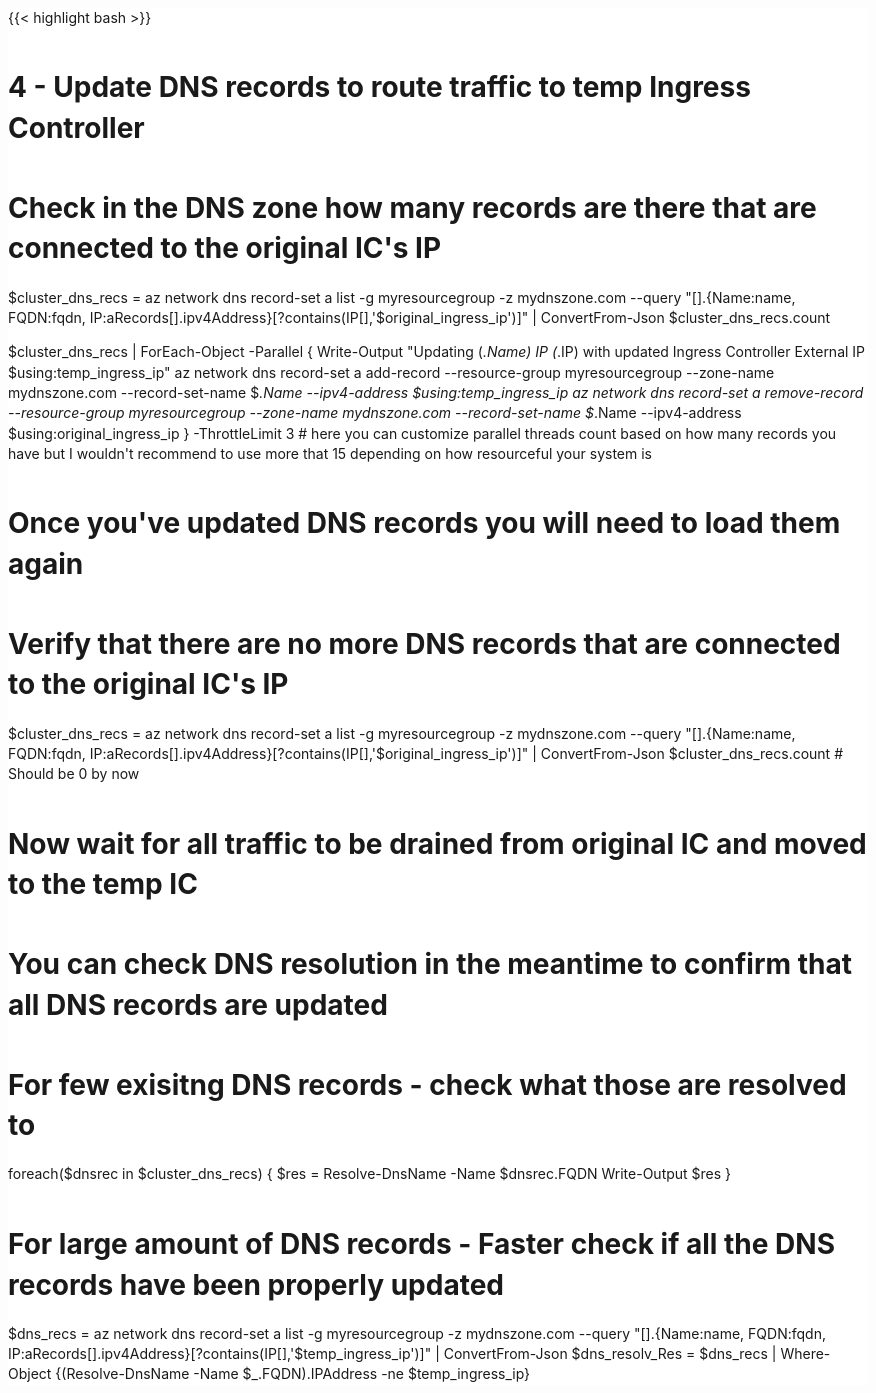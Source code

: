 {{< highlight bash >}}
# 4 - Update DNS records to route traffic to temp Ingress Controller
# Check in the DNS zone how many records are there that are connected to the original IC's IP
$cluster_dns_recs = az network dns record-set a list -g myresourcegroup -z mydnszone.com --query "[].{Name:name, FQDN:fqdn, IP:aRecords[].ipv4Address}[?contains(IP[],'$original_ingress_ip')]" | ConvertFrom-Json
$cluster_dns_recs.count

$cluster_dns_recs | ForEach-Object -Parallel {
	Write-Output "Updating $($_.Name) IP $($_.IP) with updated Ingress Controller External IP $using:temp_ingress_ip"
	az network dns record-set a add-record --resource-group myresourcegroup --zone-name mydnszone.com --record-set-name $_.Name --ipv4-address  $using:temp_ingress_ip
        az network dns record-set a remove-record --resource-group myresourcegroup --zone-name mydnszone.com --record-set-name $_.Name --ipv4-address $using:original_ingress_ip
} -ThrottleLimit 3 # here you can customize parallel threads count based on how many records you have but I wouldn't recommend to use more that 15 depending on how resourceful your system is

# Once you've updated DNS records you will need to load them again
# Verify that there are no more DNS records that are connected to the original IC's IP
$cluster_dns_recs = az network dns record-set a list -g myresourcegroup -z mydnszone.com --query "[].{Name:name, FQDN:fqdn, IP:aRecords[].ipv4Address}[?contains(IP[],'$original_ingress_ip')]" | ConvertFrom-Json
$cluster_dns_recs.count # Should be 0 by now

# Now wait for all traffic to be drained from original IC and moved to the temp IC
# You can check DNS resolution in the meantime to confirm that all DNS records are updated

# For few exisitng DNS records - check what those are resolved to
foreach($dnsrec in $cluster_dns_recs) {
	$res = Resolve-DnsName -Name $dnsrec.FQDN
	Write-Output $res
}
# For large amount of DNS records - Faster check if all the DNS records have been properly updated
$dns_recs = az network dns record-set a list -g myresourcegroup -z mydnszone.com --query "[].{Name:name, FQDN:fqdn, IP:aRecords[].ipv4Address}[?contains(IP[],'$temp_ingress_ip')]" | ConvertFrom-Json
$dns_resolv_Res = $dns_recs | Where-Object {(Resolve-DnsName -Name $_.FQDN).IPAddress -ne $temp_ingress_ip}
